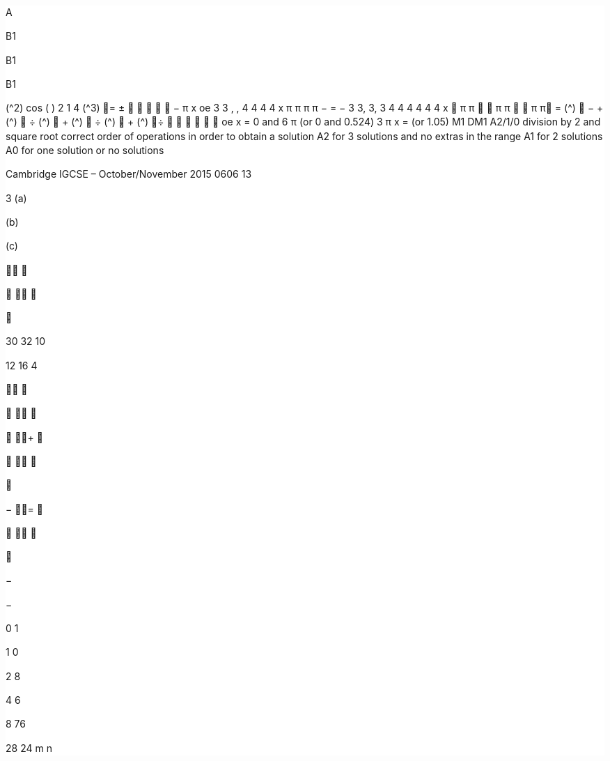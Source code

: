  A 

 B1 

 B1 

 B1 

(^2) cos ( ) 2 1 4 (^3) = ±      − π x oe 3 3 , , 4 4 4 4 x π π π π − = − 3 3, 3, 3 4 4 4 4 4 4 x  π π   π π   π π = (^)  − + (^)  ÷ (^)  + (^)  ÷ (^)  + (^) ÷       oe x = 0 and 6 π (or 0 and 0.524) 3 π x = (or 1.05) M1 DM1 A2/1/0 division by 2 and square root correct order of operations in order to obtain a solution A2 for 3 solutions and no extras in the range A1 for 2 solutions A0 for one solution or no solutions 


 Cambridge IGCSE – October/November 2015 0606 13 

3 (a) 

 (b) 

 (c) 

   

    

  

 30 32 10 

 12 16 4 

   

    

  +  

    

  

 − =  

    

  

 − 

 − 

 0 1 

 1 0 

 2 8 

 4 6 

 8 76 

 28 24 m n 
